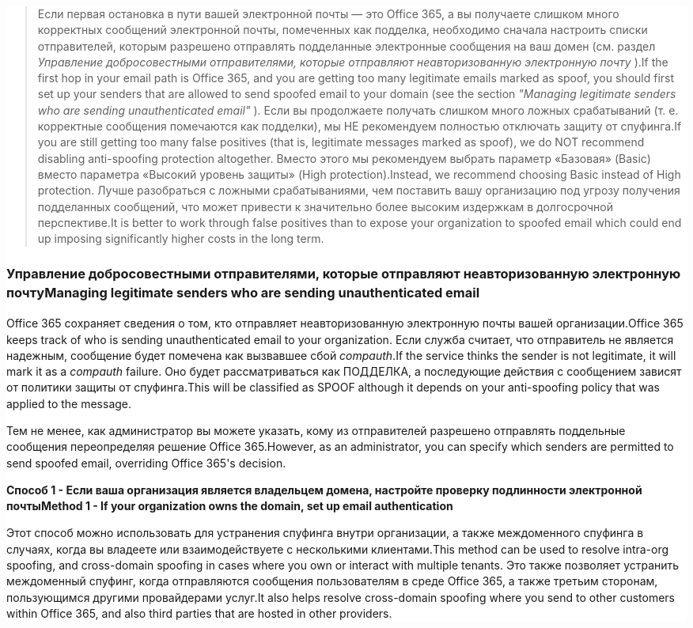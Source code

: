 > <span data-ttu-id="39fe2-276">Если первая остановка в пути вашей электронной почты — это Office 365, а вы получаете слишком много корректных сообщений электронной почты, помеченных как подделка, необходимо сначала настроить списки отправителей, которым разрешено отправлять подделанные электронные сообщения на ваш домен (см. раздел *Управление добросовестными отправителями, которые отправляют неавторизованную электронную почту* ).</span><span class="sxs-lookup"><span data-stu-id="39fe2-276">If the first hop in your email path is Office 365, and you are getting too many legitimate emails marked as spoof, you should first set up your senders that are allowed to send spoofed email to your domain (see the section  *"Managing legitimate senders who are sending unauthenticated email"*  ).</span></span> <span data-ttu-id="39fe2-277">Если вы продолжаете получать слишком много ложных срабатываний (т. е. корректные сообщения помечаются как подделки), мы НЕ рекомендуем полностью отключать защиту от спуфинга.</span><span class="sxs-lookup"><span data-stu-id="39fe2-277">If you are still getting too many false positives (that is, legitimate messages marked as spoof), we do NOT recommend disabling anti-spoofing protection altogether.</span></span> <span data-ttu-id="39fe2-278">Вместо этого мы рекомендуем выбрать параметр «Базовая» (Basic) вместо параметра «Высокий уровень защиты» (High protection).</span><span class="sxs-lookup"><span data-stu-id="39fe2-278">Instead, we recommend choosing Basic instead of High protection.</span></span> <span data-ttu-id="39fe2-279">Лучше разобраться с ложными срабатываниями, чем поставить вашу организацию под угрозу получения подделанных сообщений, что может привести к значительно более высоким издержкам в долгосрочной перспективе.</span><span class="sxs-lookup"><span data-stu-id="39fe2-279">It is better to work through false positives than to expose your organization to spoofed email which could end up imposing significantly higher costs in the long term.</span></span>

### <a name="managing-legitimate-senders-who-are-sending-unauthenticated-email"></a><span data-ttu-id="39fe2-280">Управление добросовестными отправителями, которые отправляют неавторизованную электронную почту</span><span class="sxs-lookup"><span data-stu-id="39fe2-280">Managing legitimate senders who are sending unauthenticated email</span></span>

<span data-ttu-id="39fe2-281">Office 365 сохраняет сведения о том, кто отправляет неавторизованную электронную почты вашей организации.</span><span class="sxs-lookup"><span data-stu-id="39fe2-281">Office 365 keeps track of who is sending unauthenticated email to your organization.</span></span> <span data-ttu-id="39fe2-282">Если служба считает, что отправитель не является надежным, сообщение будет помечена как вызвавшее сбой *compauth*.</span><span class="sxs-lookup"><span data-stu-id="39fe2-282">If the service thinks the sender is not legitimate, it will mark it as a *compauth* failure.</span></span> <span data-ttu-id="39fe2-283">Оно будет рассматриваться как ПОДДЕЛКА, а последующие действия с сообщением зависят от политики защиты от спуфинга.</span><span class="sxs-lookup"><span data-stu-id="39fe2-283">This will be classified as SPOOF although it depends on your anti-spoofing policy that was applied to the message.</span></span>
  
<span data-ttu-id="39fe2-284">Тем не менее, как администратор вы можете указать, кому из отправителей разрешено отправлять поддельные сообщения переопределяя решение Office 365.</span><span class="sxs-lookup"><span data-stu-id="39fe2-284">However, as an administrator, you can specify which senders are permitted to send spoofed email, overriding Office 365's decision.</span></span>
  
<span data-ttu-id="39fe2-285">**Способ 1 - Если ваша организация является владельцем домена, настройте проверку подлинности электронной почты**</span><span class="sxs-lookup"><span data-stu-id="39fe2-285">**Method 1 - If your organization owns the domain, set up email authentication**</span></span>
  
<span data-ttu-id="39fe2-286">Этот способ можно использовать для устранения спуфинга внутри организации, а также междоменного спуфинга в случаях, когда вы владеете или взаимодействуете с несколькими клиентами.</span><span class="sxs-lookup"><span data-stu-id="39fe2-286">This method can be used to resolve intra-org spoofing, and cross-domain spoofing in cases where you own or interact with multiple tenants.</span></span> <span data-ttu-id="39fe2-287">Это также позволяет устранить междоменный спуфинг, когда отправляются сообщения пользователям в среде Office 365, а также третьим сторонам, пользующимся другими провайдерами услуг.</span><span class="sxs-lookup"><span data-stu-id="39fe2-287">It also helps resolve cross-domain spoofing where you send to other customers within Office 365, and also third parties that are hosted in other providers.</span></span>
  